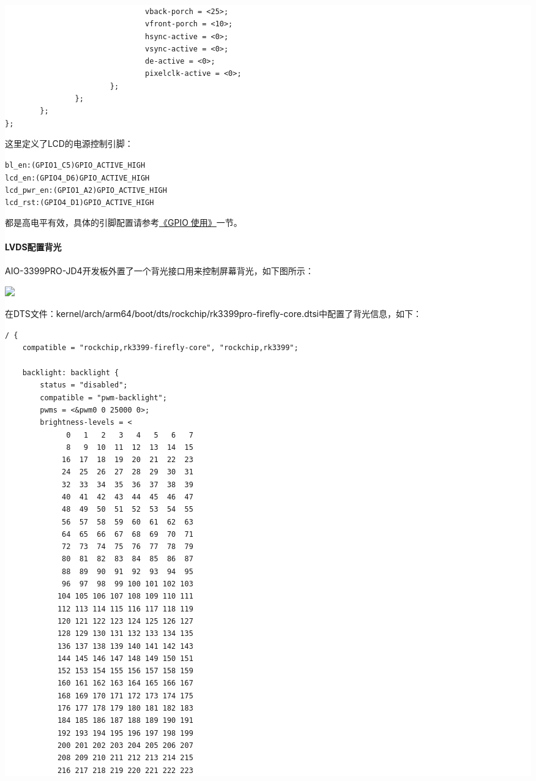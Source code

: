 ```
                                vback-porch = <25>;
                                vfront-porch = <10>;
                                hsync-active = <0>;
                                vsync-active = <0>;
                                de-active = <0>;
                                pixelclk-active = <0>;
                        };
                };
        };
};
```
这里定义了LCD的电源控制引脚：

```
bl_en:(GPIO1_C5)GPIO_ACTIVE_HIGH
lcd_en:(GPIO4_D6)GPIO_ACTIVE_HIGH
lcd_pwr_en:(GPIO1_A2)GPIO_ACTIVE_HIGH
lcd_rst:(GPIO4_D1)GPIO_ACTIVE_HIGH
```
都是高电平有效，具体的引脚配置请参考[《GPIO 使用》](drive_development.html#gpio-shi-yong)一节。
#### LVDS配置背光

AIO-3399PRO-JD4开发板外置了一个背光接口用来控制屏幕背光，如下图所示：

![](img/backlight.PNG)

在DTS文件：kernel/arch/arm64/boot/dts/rockchip/rk3399pro-firefly-core.dtsi中配置了背光信息，如下：
```
/ {
    compatible = "rockchip,rk3399-firefly-core", "rockchip,rk3399";

    backlight: backlight {
        status = "disabled";
        compatible = "pwm-backlight";
        pwms = <&pwm0 0 25000 0>;
        brightness-levels = <
              0   1   2   3   4   5   6   7
              8   9  10  11  12  13  14  15
             16  17  18  19  20  21  22  23
             24  25  26  27  28  29  30  31
             32  33  34  35  36  37  38  39
             40  41  42  43  44  45  46  47   
             48  49  50  51  52  53  54  55
             56  57  58  59  60  61  62  63  
             64  65  66  67  68  69  70  71  
             72  73  74  75  76  77  78  79  
             80  81  82  83  84  85  86  87  
             88  89  90  91  92  93  94  95
             96  97  98  99 100 101 102 103  
            104 105 106 107 108 109 110 111  
            112 113 114 115 116 117 118 119  
            120 121 122 123 124 125 126 127  
            128 129 130 131 132 133 134 135
            136 137 138 139 140 141 142 143 
            144 145 146 147 148 149 150 151 
            152 153 154 155 156 157 158 159 
            160 161 162 163 164 165 166 167 
            168 169 170 171 172 173 174 175  
            176 177 178 179 180 181 182 183 
            184 185 186 187 188 189 190 191 
            192 193 194 195 196 197 198 199 
            200 201 202 203 204 205 206 207 
            208 209 210 211 212 213 214 215 
            216 217 218 219 220 221 222 223 
```